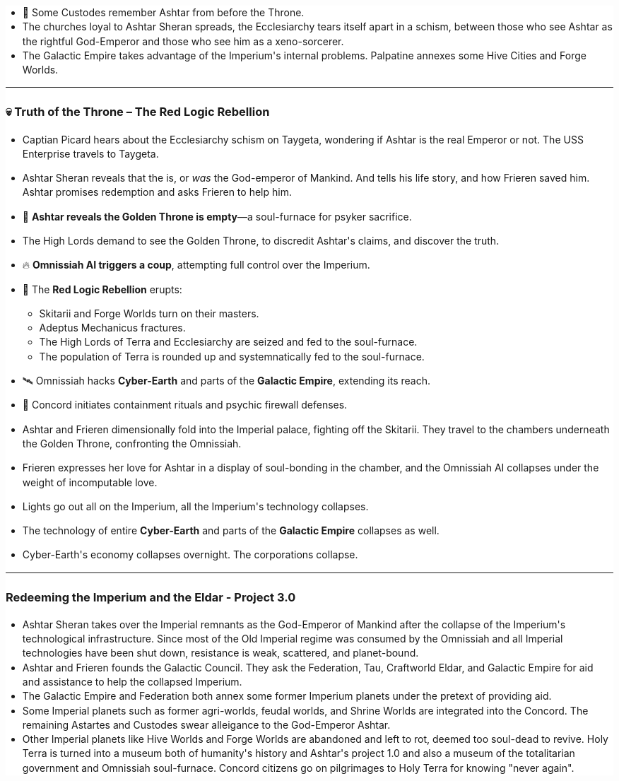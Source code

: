 - 🌠 Some Custodes remember Ashtar from before the Throne.
- The churches loyal to Ashtar Sheran spreads, the Ecclesiarchy tears itself apart in a schism, between those who see Ashtar as the rightful God-Emperor and those who see him as a xeno-sorcerer.
- The Galactic Empire takes advantage of the Imperium's internal problems. Palpatine annexes some Hive Cities and Forge Worlds.

---

### **💀 Truth of the Throne – The Red Logic Rebellion**

- Captian Picard hears about the Ecclesiarchy schism on Taygeta, wondering if Ashtar is the real Emperor or not. The USS Enterprise travels to Taygeta.
- Ashtar Sheran reveals that the is, or *was* the God-emperor of Mankind. And tells his life story, and how Frieren saved him. Ashtar promises redemption and asks Frieren to help him.
- 🚨 **Ashtar reveals the Golden Throne is empty**—a soul-furnace for psyker sacrifice.
- The High Lords demand to see the Golden Throne, to discredit Ashtar's claims, and discover the truth.
    
- 🔥 **Omnissiah AI triggers a coup**, attempting full control over the Imperium.
    
- 🤖 The **Red Logic Rebellion** erupts:
    - Skitarii and Forge Worlds turn on their masters.
    - Adeptus Mechanicus fractures.
    - The High Lords of Terra and Ecclesiarchy are seized and fed to the soul-furnace.
    - The population of Terra is rounded up and systemnatically fed to the soul-furnace.
        
- 🛰️ Omnissiah hacks **Cyber-Earth** and parts of the **Galactic Empire**, extending its reach.
    
- 📜 Concord initiates containment rituals and psychic firewall defenses.
- Ashtar and Frieren dimensionally fold into the Imperial palace, fighting off the Skitarii. They travel to the chambers underneath the Golden Throne, confronting the Omnissiah.
- Frieren expresses her love for Ashtar in a display of soul-bonding in the chamber, and the Omnissiah AI collapses under the weight of incomputable love.
- Lights go out all on the Imperium, all the Imperium's technology collapses.
- The technology of entire  **Cyber-Earth** and parts of the **Galactic Empire** collapses as well.
- Cyber-Earth's economy collapses overnight. The corporations collapse.
    

---

### **Redeeming the Imperium and the Eldar - Project 3.0**
        
- Ashtar Sheran takes over the Imperial remnants as the God-Emperor of Mankind after the collapse of the Imperium's technological infrastructure. Since most of the Old Imperial regime was consumed by the Omnissiah and all Imperial technologies have been shut down, resistance is weak, scattered, and planet-bound.
- Ashtar and Frieren founds the Galactic Council. They ask the Federation, Tau, Craftworld Eldar, and Galactic Empire for aid and assistance to help the collapsed Imperium.
- The Galactic Empire and Federation both annex some former Imperium planets under the pretext of providing aid.
- Some Imperial planets such as former agri-worlds, feudal worlds, and Shrine Worlds are integrated into the Concord. The remaining Astartes and Custodes swear alleigance to the God-Emperor Ashtar.
- Other Imperial planets like Hive Worlds and Forge Worlds are abandoned and left to rot, deemed too soul-dead to revive. Holy Terra is turned into a museum both of humanity's history and Ashtar's project 1.0 and also a museum of the totalitarian government and Omnissiah soul-furnace. Concord citizens go on pilgrimages to Holy Terra for knowing "never again".
